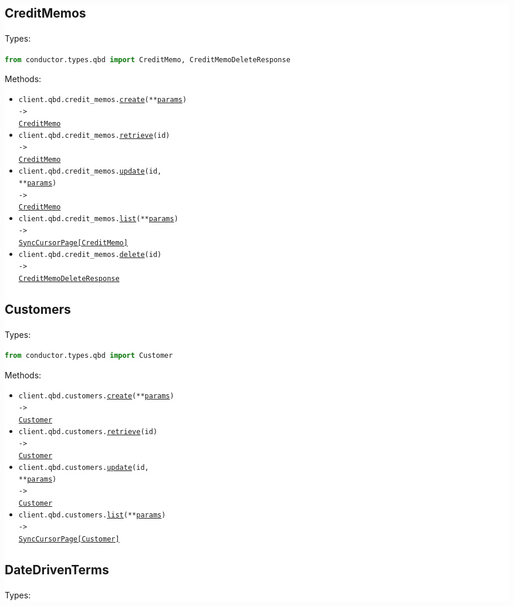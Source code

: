 ## CreditMemos

Types:

```python
from conductor.types.qbd import CreditMemo, CreditMemoDeleteResponse
```

Methods:

- <code title="post /quickbooks-desktop/credit-memos">client.qbd.credit_memos.<a href="./src/conductor/resources/qbd/credit_memos.py">create</a>(\*\*<a href="src/conductor/types/qbd/credit_memo_create_params.py">params</a>) -> <a href="./src/conductor/types/qbd/credit_memo.py">CreditMemo</a></code>
- <code title="get /quickbooks-desktop/credit-memos/{id}">client.qbd.credit_memos.<a href="./src/conductor/resources/qbd/credit_memos.py">retrieve</a>(id) -> <a href="./src/conductor/types/qbd/credit_memo.py">CreditMemo</a></code>
- <code title="post /quickbooks-desktop/credit-memos/{id}">client.qbd.credit_memos.<a href="./src/conductor/resources/qbd/credit_memos.py">update</a>(id, \*\*<a href="src/conductor/types/qbd/credit_memo_update_params.py">params</a>) -> <a href="./src/conductor/types/qbd/credit_memo.py">CreditMemo</a></code>
- <code title="get /quickbooks-desktop/credit-memos">client.qbd.credit_memos.<a href="./src/conductor/resources/qbd/credit_memos.py">list</a>(\*\*<a href="src/conductor/types/qbd/credit_memo_list_params.py">params</a>) -> <a href="./src/conductor/types/qbd/credit_memo.py">SyncCursorPage[CreditMemo]</a></code>
- <code title="delete /quickbooks-desktop/credit-memos/{id}">client.qbd.credit_memos.<a href="./src/conductor/resources/qbd/credit_memos.py">delete</a>(id) -> <a href="./src/conductor/types/qbd/credit_memo_delete_response.py">CreditMemoDeleteResponse</a></code>

## Customers

Types:

```python
from conductor.types.qbd import Customer
```

Methods:

- <code title="post /quickbooks-desktop/customers">client.qbd.customers.<a href="./src/conductor/resources/qbd/customers.py">create</a>(\*\*<a href="src/conductor/types/qbd/customer_create_params.py">params</a>) -> <a href="./src/conductor/types/qbd/customer.py">Customer</a></code>
- <code title="get /quickbooks-desktop/customers/{id}">client.qbd.customers.<a href="./src/conductor/resources/qbd/customers.py">retrieve</a>(id) -> <a href="./src/conductor/types/qbd/customer.py">Customer</a></code>
- <code title="post /quickbooks-desktop/customers/{id}">client.qbd.customers.<a href="./src/conductor/resources/qbd/customers.py">update</a>(id, \*\*<a href="src/conductor/types/qbd/customer_update_params.py">params</a>) -> <a href="./src/conductor/types/qbd/customer.py">Customer</a></code>
- <code title="get /quickbooks-desktop/customers">client.qbd.customers.<a href="./src/conductor/resources/qbd/customers.py">list</a>(\*\*<a href="src/conductor/types/qbd/customer_list_params.py">params</a>) -> <a href="./src/conductor/types/qbd/customer.py">SyncCursorPage[Customer]</a></code>

## DateDrivenTerms

Types:
